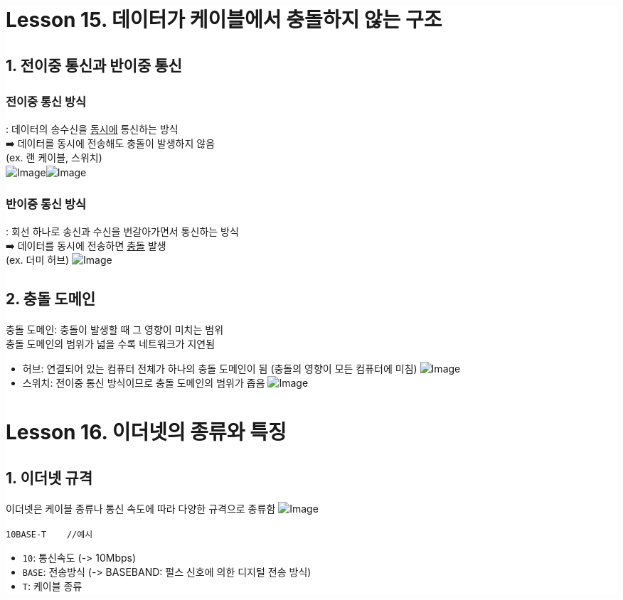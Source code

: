 # Lesson 15. 데이터가 케이블에서 충돌하지 않는 구조
## 1. 전이중 통신과 반이중 통신
### **전이중 통신 방식**
: 데이터의 송수신을 <u>동시에</u> 통신하는 방식  
➡️ 데이터를 동시에 전송해도 충돌이 발생하지 않음  
(ex. 랜 케이블, 스위치)  
<img width="446" alt="Image" src="https://github.com/user-attachments/assets/db25a61d-c86c-4762-acd4-c3af53101a99" /><img width="432" alt="Image" src="https://github.com/user-attachments/assets/3fd04fc3-e285-4f6e-9e49-a9c7947ece7b" />

### **반이중 통신 방식**
: 회선 하나로 송신과 수신을 번갈아가면서 통신하는 방식  
➡️ 데이터를 동시에 전송하면 <u>충돌</u> 발생  
(ex. 더미 허브)
<img width="452" alt="Image" src="https://github.com/user-attachments/assets/84eb9786-bebd-4e40-9e00-065e80b138c3" />

## 2. 충돌 도메인
충돌 도메인: 충돌이 발생할 때 그 영향이 미치는 범위  
충돌 도메인의 범위가 넓을 수록 네트워크가 지연됨

- 허브: 연결되어 있는 컴퓨터 전체가 하나의 충돌 도메인이 됨 (충돌의 영향이 모든 컴퓨터에 미침)
  <img width="419" alt="Image" src="https://github.com/user-attachments/assets/7cff41d1-3922-4d94-b017-a1440aece24d" />
- 스위치: 전이중 통신 방식이므로 충돌 도메인의 범위가 좁음
    <img width="436" alt="Image" src="https://github.com/user-attachments/assets/c3e7dd83-6558-4928-99af-44bc6ff1e81c" />

# Lesson 16. 이더넷의 종류와 특징
## 1. 이더넷 규격
이더넷은 케이블 종류나 통신 속도에 따라 다양한 규격으로 종류함
![Image](https://github.com/user-attachments/assets/8ce4668f-7bf7-4813-92c9-a84866e7d211) 
```bash
10BASE-T    //예시
```
- `10`: 통신속도 (-> 10Mbps)
- `BASE`: 전송방식 (-> BASEBAND: 펄스 신호에 의한 디지털 전송 방식)
- `T`: 케이블 종류